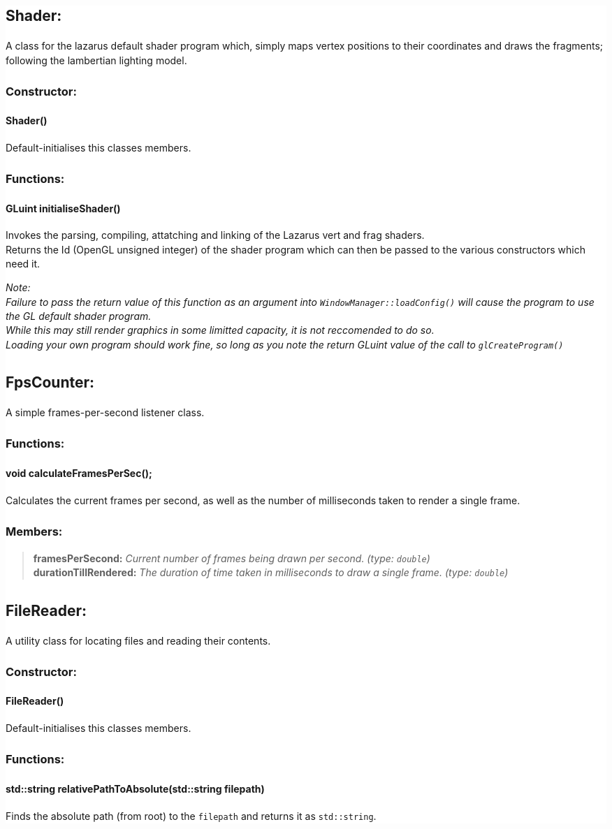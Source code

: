## Shader:
A class for the lazarus default shader program which, simply maps vertex positions to their coordinates and draws the fragments; following the lambertian lighting model.

### Constructor:
#### Shader()
Default-initialises this classes members.

### Functions:
#### GLuint initialiseShader()
Invokes the parsing, compiling, attatching and linking of the Lazarus vert and frag shaders. \
Returns the Id (OpenGL unsigned integer) of the shader program which can then be passed to the various constructors which need it.

*Note:* \
*Failure to pass the return value of this function as an argument into `WindowManager::loadConfig()` will cause the program to use the GL default shader program.* \
*While this may still render graphics in some limitted capacity, it is not reccomended to do so.* \
*Loading your own program should work fine, so long as you note the return GLuint value of the call to `glCreateProgram()`*

## FpsCounter:
A simple frames-per-second listener class.

### Functions:
#### void calculateFramesPerSec();
Calculates the current frames per second, as well as the number of milliseconds taken to render a single frame.

### Members:
> **framesPerSecond:** *Current number of frames being drawn per second. (type: `double`)* \
> **durationTillRendered:** *The duration of time taken in milliseconds to draw a single frame. (type: `double`)* 

## FileReader:
A utility class for locating files and reading their contents.

### Constructor:
#### FileReader()
Default-initialises this classes members.

### Functions:
#### std::string relativePathToAbsolute(std::string filepath)
Finds the absolute path (from root) to the `filepath` and returns it as `std::string`.
